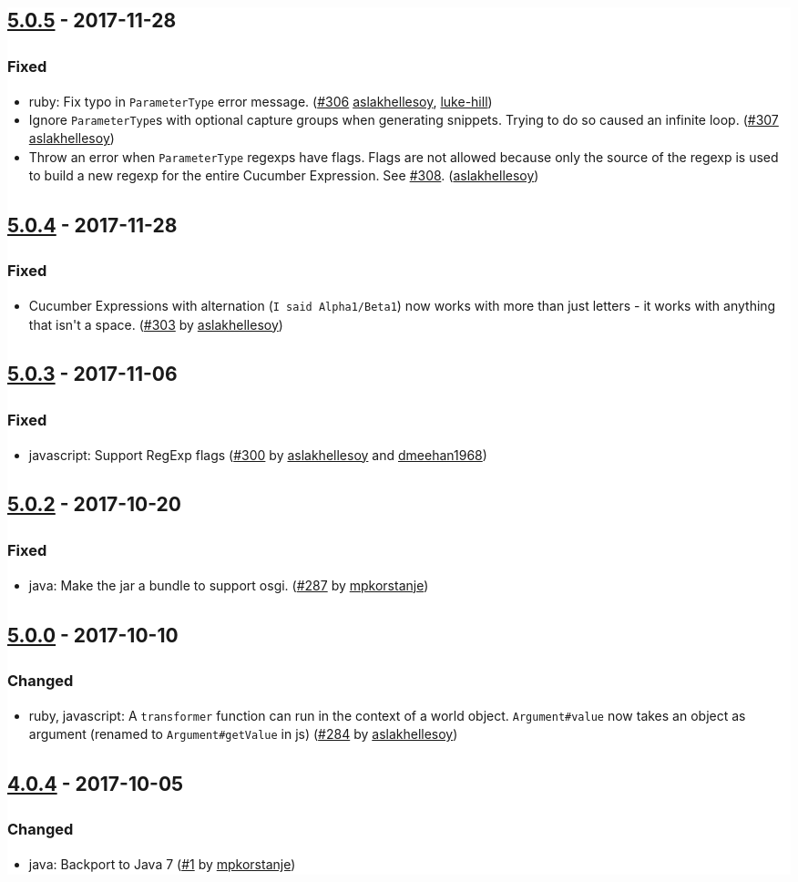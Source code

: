 ## [5.0.5] - 2017-11-28
### Fixed
- ruby: Fix typo in `ParameterType` error message.
([#306](https://github.com/cucumber/cucumber/issues/306)
[aslakhellesoy](https://github.com/aslakhellesoy), [luke-hill](https://github.com/luke-hill))
- Ignore `ParameterType`s with optional capture groups when generating snippets. Trying to do so
caused an infinite loop.
([#307](https://github.com/cucumber/cucumber/issues/307)
[aslakhellesoy](https://github.com/aslakhellesoy))
- Throw an error when `ParameterType` regexps have flags. Flags are not allowed because only the source
of the regexp is used to build a new regexp for the entire Cucumber Expression. See
[#308](https://github.com/cucumber/cucumber/issues/308). ([aslakhellesoy](https://github.com/aslakhellesoy))

## [5.0.4] - 2017-11-28
### Fixed
- Cucumber Expressions with alternation (`I said Alpha1/Beta1`) now works with
more than just letters - it works with anything that isn't a space.
([#303](https://github.com/cucumber/cucumber/issues/303)
by [aslakhellesoy](https://github.com/aslakhellesoy))

## [5.0.3] - 2017-11-06
### Fixed
- javascript: Support RegExp flags
([#300](https://github.com/cucumber/cucumber/issues/300)
by [aslakhellesoy](https://github.com/aslakhellesoy) and [dmeehan1968](https://github.com/dmeehan1968))

## [5.0.2] - 2017-10-20
### Fixed
- java: Make the jar a bundle to support osgi. ([#287](https://github.com/cucumber/cucumber/pull/287)
by [mpkorstanje](https://github.com/mpkorstanje))

## [5.0.0] - 2017-10-10
### Changed
- ruby, javascript: A `transformer` function can run in the context of a world object. `Argument#value` now takes an object as argument (renamed to `Argument#getValue` in js) ([#284](https://github.com/cucumber/cucumber/pull/284) by [aslakhellesoy](https://github.com/aslakhellesoy))

## [4.0.4] - 2017-10-05
### Changed
- java: Backport to Java 7 ([#1](https://github.com/cucumber/cucumber-expressions-java/pull/1) by [mpkorstanje](https://github.com/mpkorstanje))


[Unreleased]: https://github.com/cucumber/cucumber-expressions/compare/v13.1.3...main
[13.1.3]: https://github.com/cucumber/cucumber-expressions/compare/v13.1.2...v13.1.3
[13.1.2]: https://github.com/cucumber/cucumber-expressions/compare/v13.1.1...v13.1.2
[13.1.1]: https://github.com/cucumber/cucumber-expressions/compare/v13.1.0...v13.1.1
[13.1.0]: https://github.com/cucumber/cucumber-expressions/compare/v13.0.1...v13.1.0
[13.0.1]: https://github.com/cucumber/cucumber-expressions/compare/v12.1.3...v13.0.1
[12.1.3]: https://github.com/cucumber/cucumber-expressions/compare/v12.1.2...v12.1.3
[12.1.2]: https://github.com/cucumber/cucumber-expressions/compare/v12.1.1...v12.1.2
[12.1.1]: https://github.com/cucumber/cucumber-expressions/compare/v12.1.0...v12.1.1
[12.1.0]: https://github.com/cucumber/cucumber-expressions/compare/v12.0.1...v12.1.0
[12.0.1]: https://github.com/cucumber/cucumber-expressions/compare/v12.0.0...v12.0.1
[12.0.0]: https://github.com/cucumber/cucumber-expressions/compare/v11.0.1...v12.0.0
[11.0.1]: https://github.com/cucumber/cucumber-expressions/compare/v11.0.0...v11.0.1
[11.0.0]: https://github.com/cucumber/cucumber-expressions/compare/v10.3.0...v11.0.0
[10.3.0]: https://github.com/cucumber/cucumber-expressions/compare/v10.2.2...v10.3.0
[10.2.2]: https://github.com/cucumber/cucumber-expressions/compare/v10.2.1...v10.2.2
[10.2.1]: https://github.com/cucumber/cucumber-expressions/compare/v10.2.0...v10.2.1
[10.2.0]: https://github.com/cucumber/cucumber-expressions/compare/v10.1.0...v10.2.0
[10.1.0]: https://github.com/cucumber/cucumber-expressions/compare/v10.0.0...v10.1.0
[10.0.0]: https://github.com/cucumber/cucumber-expressions/compare/v9.0.0...v10.0.0
[9.0.0]: https://github.com/cucumber/cucumber-expressions/compare/v8.3.1...v9.0.0
[8.3.1]: https://github.com/cucumber/cucumber-expressions/compare/v8.3.0...v8.3.1
[8.3.0]: https://github.com/cucumber/cucumber-expressions/compare/v8.2.1...v8.3.0
[8.2.1]: https://github.com/cucumber/cucumber-expressions/compare/v8.2.0...v8.2.1
[8.2.0]: https://github.com/cucumber/cucumber-expressions/compare/v8.1.0...v8.2.0
[8.1.0]: https://github.com/cucumber/cucumber-expressions/compare/v8.0.2...v8.1.0
[8.0.2]: https://github.com/cucumber/cucumber-expressions/compare/v8.0.1...v8.0.2
[8.0.1]: https://github.com/cucumber/cucumber-expressions/compare/v8.0.0...v8.0.1
[8.0.0]: https://github.com/cucumber/cucumber-expressions/compare/v7.0.2...v8.0.0
[7.0.2]: https://github.com/cucumber/cucumber-expressions/compare/v7.0.0...v7.0.2
[7.0.0]: https://github.com/cucumber/cucumber-expressions/compare/v6.6.2...v7.0.0
[6.6.2]: https://github.com/cucumber/cucumber-expressions/compare/v6.2.3...v6.6.2
[6.2.3]: https://github.com/cucumber/cucumber-expressions/compare/v6.2.2...v6.2.3
[6.2.2]: https://github.com/cucumber/cucumber-expressions/compare/v6.2.1...v6.2.2
[6.2.1]: https://github.com/cucumber/cucumber-expressions/compare/v6.2.0...v6.2.1
[6.2.0]: https://github.com/cucumber/cucumber-expressions/compare/v6.1.2...v6.2.0
[6.1.2]: https://github.com/cucumber/cucumber-expressions/compare/v6.1.0...v6.1.2
[6.1.1]: https://github.com/cucumber/cucumber-expressions/compare/v6.1.0...v6.1.1
[6.1.0]: https://github.com/cucumber/cucumber-expressions/compare/v6.0.1...v6.1.0
[6.0.1]: https://github.com/cucumber/cucumber-expressions/compare/v6.0.0...v6.0.1
[6.0.0]: https://github.com/cucumber/cucumber-expressions/compare/v5.0.18...v6.0.0
[5.0.18]: https://github.com/cucumber/cucumber-expressions/compare/v5.0.17...v5.0.18
[5.0.17]: https://github.com/cucumber/cucumber-expressions/compare/v5.0.16...v5.0.17
[5.0.16]: https://github.com/cucumber/cucumber-expressions/compare/v5.0.15...v5.0.16
[5.0.15]: https://github.com/cucumber/cucumber-expressions/compare/v5.0.14...v5.0.15
[5.0.14]: https://github.com/cucumber/cucumber-expressions/compare/v5.0.13...v5.0.14
[5.0.13]: https://github.com/cucumber/cucumber-expressions/compare/v5.0.12...v5.0.13
[5.0.12]: https://github.com/cucumber/cucumber-expressions/compare/v5.0.11...v5.0.12
[5.0.11]: https://github.com/cucumber/cucumber-expressions/compare/v5.0.10...v5.0.11
[5.0.10]: https://github.com/cucumber/cucumber-expressions/compare/v5.0.7...v5.0.10
[5.0.7]: https://github.com/cucumber/cucumber-expressions/compare/v5.0.6...v5.0.7
[5.0.6]: https://github.com/cucumber/cucumber-expressions/compare/v5.0.5...v5.0.6
[5.0.5]: https://github.com/cucumber/cucumber-expressions/compare/v5.0.4...v5.0.5
[5.0.4]: https://github.com/cucumber/cucumber-expressions/compare/v5.0.3...v5.0.4
[5.0.3]: https://github.com/cucumber/cucumber-expressions/compare/v5.0.2...v5.0.3
[5.0.2]: https://github.com/cucumber/cucumber-expressions/compare/v5.0.0...v5.0.2
[5.0.0]: https://github.com/cucumber/cucumber-expressions/compare/v4.0.4...v5.0.0
[4.0.4]: https://github.com/cucumber/cucumber-expressions/compare/v4.0.3...v4.0.4
[4.0.3]: https://github.com/cucumber/cucumber-expressions/compare/v4.0.2...v4.0.3
[4.0.2]: https://github.com/cucumber/cucumber-expressions/compare/v4.0.1...v4.0.2
[4.0.1]: https://github.com/cucumber/cucumber-expressions/compare/v4.0.0...v4.0.1
[4.0.0]: https://github.com/cucumber/cucumber-expressions/compare/v3.0.0...v4.0.0
[3.0.0]: https://github.com/cucumber/cucumber-expressions/compare/v2.0.1...v3.0.0
[2.0.1]: https://github.com/cucumber/cucumber-expressions/compare/v2.0.0...v2.0.1
[2.0.0]: https://github.com/cucumber/cucumber-expressions/compare/v1.0.4...v2.0.0
[1.0.4]: https://github.com/cucumber/cucumber-expressions/compare/v1.0.3...v1.0.4
[1.0.3]: https://github.com/cucumber/cucumber-expressions/compare/v1.0.2...v1.0.3
[1.0.2]: https://github.com/cucumber/cucumber-expressions/compare/v1.0.1...v1.0.2
[1.0.1]: https://github.com/cucumber/cucumber/releases/tag/v1.0.1
